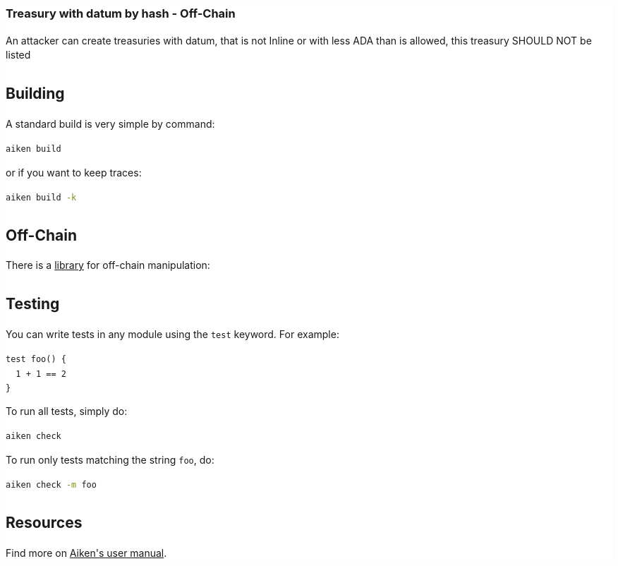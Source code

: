 ### Treasury with datum by hash - Off-Chain

An attacker can create treasuries with datum, that is not Inline or with less ADA than is allowed, this treasury SHOULD NOT be listed

## Building

A standard build is very simple by command:

```sh
aiken build
```

or if you want to keep traces:

```sh
aiken build -k
```

## Off-Chain

There is a [library](https://github.com/jamOnBread/contract-lib/) for off-chain manipulation:

## Testing

You can write tests in any module using the `test` keyword. For example:

```gleam
test foo() {
  1 + 1 == 2
}
```

To run all tests, simply do:

```sh
aiken check
```

To run only tests matching the string `foo`, do:

```sh
aiken check -m foo
```

## Resources

Find more on [Aiken's user manual](https://aiken-lang.org).
